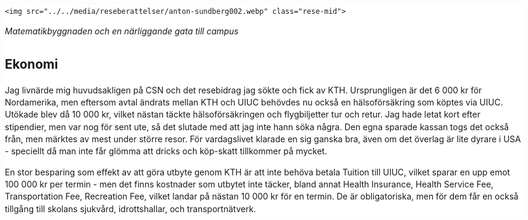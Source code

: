     <img src="../../media/reseberattelser/anton-sundberg002.webp" class="rese-mid">  
</div>

*Matematikbyggnaden och en närliggande gata till campus*  

## Ekonomi  

Jag livnärde mig huvudsakligen på CSN och det resebidrag jag sökte och fick av KTH. Ursprungligen är det 6 000 kr för Nordamerika, men eftersom avtal ändrats mellan KTH och UIUC behövdes nu också en hälsoförsäkring som köptes via UIUC. Utökade blev då 10 000 kr, vilket nästan täckte hälsoförsäkringen och flygbiljetter tur och retur. Jag hade letat kort efter stipendier, men var nog för sent ute, så det slutade med att jag inte hann söka några. Den egna sparade kassan togs det också från, men märktes av mest under större resor. För vardagslivet klarade en sig ganska bra, även om det överlag är lite dyrare i USA - speciellt då man inte får glömma att dricks och köp-skatt tillkommer på mycket.  

En stor besparing som effekt av att göra utbyte genom KTH är att inte behöva betala Tuition till UIUC, vilket sparar en upp emot 100 000 kr per termin - men det finns kostnader som utbytet inte täcker, bland annat Health Insurance, Health Service Fee, Transportation Fee, Recreation Fee, vilket landar på nästan 10 000 kr för en termin. De är obligatoriska, men för dem får en också tillgång till skolans sjukvård, idrottshallar, och transportnätverk.  
